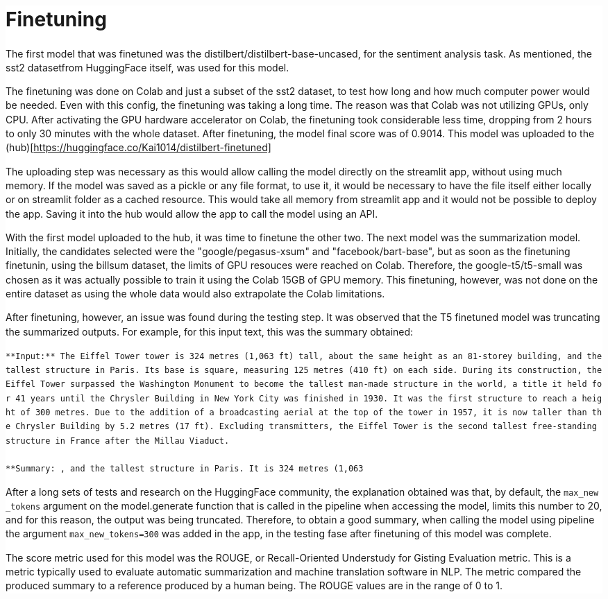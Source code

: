 
# Finetuning 
The first model that was finetuned was the distilbert/distilbert-base-uncased, for the sentiment analysis task. As mentioned, the sst2 datasetfrom HuggingFace itself, was used for this model. 

The finetuning was done on Colab and just a subset of the sst2 dataset, to test how long and how much computer power would be needed. Even with this config, the finetuning was taking a long time. The reason was that Colab was not utilizing GPUs, only CPU. After activating the GPU hardware accelerator on Colab, the finetuning took considerable less time, dropping from 2 hours to only 30 minutes with the whole dataset. After finetuning, the model final score was of 0.9014. This model was uploaded to the (hub)[https://huggingface.co/Kai1014/distilbert-finetuned]

The uploading step was necessary as this would allow calling the model directly on the streamlit app, without using much memory. If the model was saved as a pickle or any file format, to use it, it would be necessary to have the file itself either locally or on streamlit folder as a cached resource. This would take all memory from streamlit app and it would not be possible to deploy the app. Saving it into the hub would allow the app to call the model using an API.

With the first model uploaded to the hub, it was time to finetune the other two. The next model was the summarization model. Initially, the candidates selected were the "google/pegasus-xsum" and "facebook/bart-base", but as soon as the finetuning finetunin, using the billsum dataset, the limits of GPU resouces were reached on Colab. Therefore, the google-t5/t5-small was chosen as it was actually possible to train it using the Colab 15GB of GPU memory. This finetuning, however, was not done on the entire dataset as using the whole data would also extrapolate the Colab limitations. 

After finetuning, however, an issue was found during the testing step. It was observed that the T5 finetuned model was truncating the summarized outputs.
For example, for this input text, this was the summary obtained:

```
**Input:** The Eiffel Tower tower is 324 metres (1,063 ft) tall, about the same height as an 81-storey building, and the tallest structure in Paris. Its base is square, measuring 125 metres (410 ft) on each side. During its construction, the Eiffel Tower surpassed the Washington Monument to become the tallest man-made structure in the world, a title it held for 41 years until the Chrysler Building in New York City was finished in 1930. It was the first structure to reach a height of 300 metres. Due to the addition of a broadcasting aerial at the top of the tower in 1957, it is now taller than the Chrysler Building by 5.2 metres (17 ft). Excluding transmitters, the Eiffel Tower is the second tallest free-standing structure in France after the Millau Viaduct.

**Summary: , and the tallest structure in Paris. It is 324 metres (1,063
```

 After a long sets of tests and research on the HuggingFace community, the explanation obtained was that, by default, the `max_new_tokens` argument on the model.generate function that is called in the pipeline when accessing the model, limits this number to 20, and for this reason, the output was being truncated. Therefore, to obtain a good summary, when calling the model using pipeline the argument `max_new_tokens=300` was added in the app, in the testing fase after  finetuning of this model was complete. 
 
 The score metric used for this model was the ROUGE, or Recall-Oriented Understudy for Gisting Evaluation metric. This is a metric typically used to evaluate automatic summarization and machine translation software in NLP. The metric compared the produced summary to a reference produced by a human being. The ROUGE values are in the range of 0 to 1.
